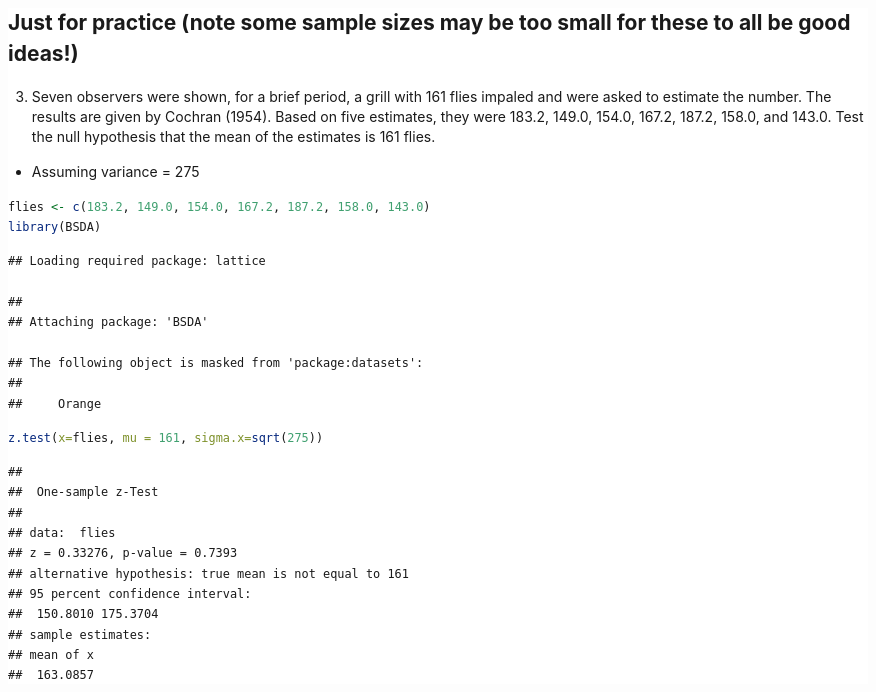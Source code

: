 ## Just for practice (note some sample sizes may be too small for these to all be good ideas\!)

3.  Seven observers were shown, for a brief period, a grill with 161
    flies impaled and were asked to estimate the number. The results are
    given by Cochran (1954). Based on five estimates, they were 183.2,
    149.0, 154.0, 167.2, 187.2, 158.0, and 143.0. Test the null
    hypothesis that the mean of the estimates is 161 flies.



  - Assuming variance = 275



``` r
flies <- c(183.2, 149.0, 154.0, 167.2, 187.2, 158.0, 143.0)
library(BSDA)
```

    ## Loading required package: lattice

    ## 
    ## Attaching package: 'BSDA'

    ## The following object is masked from 'package:datasets':
    ## 
    ##     Orange

``` r
z.test(x=flies, mu = 161, sigma.x=sqrt(275))
```

    ## 
    ##  One-sample z-Test
    ## 
    ## data:  flies
    ## z = 0.33276, p-value = 0.7393
    ## alternative hypothesis: true mean is not equal to 161
    ## 95 percent confidence interval:
    ##  150.8010 175.3704
    ## sample estimates:
    ## mean of x 
    ##  163.0857
